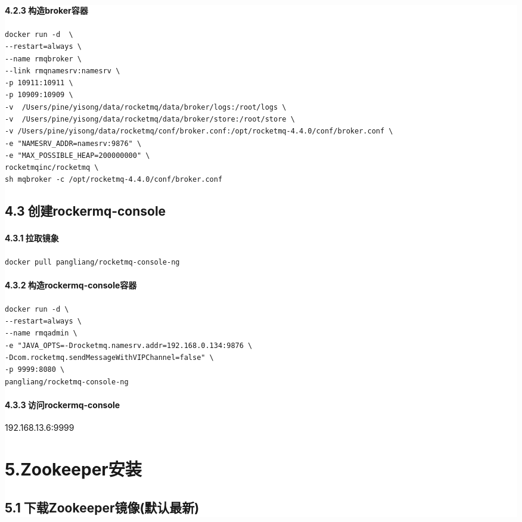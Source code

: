 

#### 4.2.3 构造broker容器

```shell
docker run -d  \
--restart=always \
--name rmqbroker \
--link rmqnamesrv:namesrv \
-p 10911:10911 \
-p 10909:10909 \
-v  /Users/pine/yisong/data/rocketmq/data/broker/logs:/root/logs \
-v  /Users/pine/yisong/data/rocketmq/data/broker/store:/root/store \
-v /Users/pine/yisong/data/rocketmq/conf/broker.conf:/opt/rocketmq-4.4.0/conf/broker.conf \
-e "NAMESRV_ADDR=namesrv:9876" \
-e "MAX_POSSIBLE_HEAP=200000000" \
rocketmqinc/rocketmq \
sh mqbroker -c /opt/rocketmq-4.4.0/conf/broker.conf 
```



## 4.3 创建rockermq-console

#### 4.3.1 拉取镜象

```shell
docker pull pangliang/rocketmq-console-ng
```



#### 4.3.2 构造rockermq-console容器

```shell
docker run -d \
--restart=always \
--name rmqadmin \
-e "JAVA_OPTS=-Drocketmq.namesrv.addr=192.168.0.134:9876 \
-Dcom.rocketmq.sendMessageWithVIPChannel=false" \
-p 9999:8080 \
pangliang/rocketmq-console-ng
```



#### 4.3.3 访问rockermq-console

 192.168.13.6:9999



# 5.Zookeeper安装

## 5.1 下载Zookeeper镜像(默认最新)
